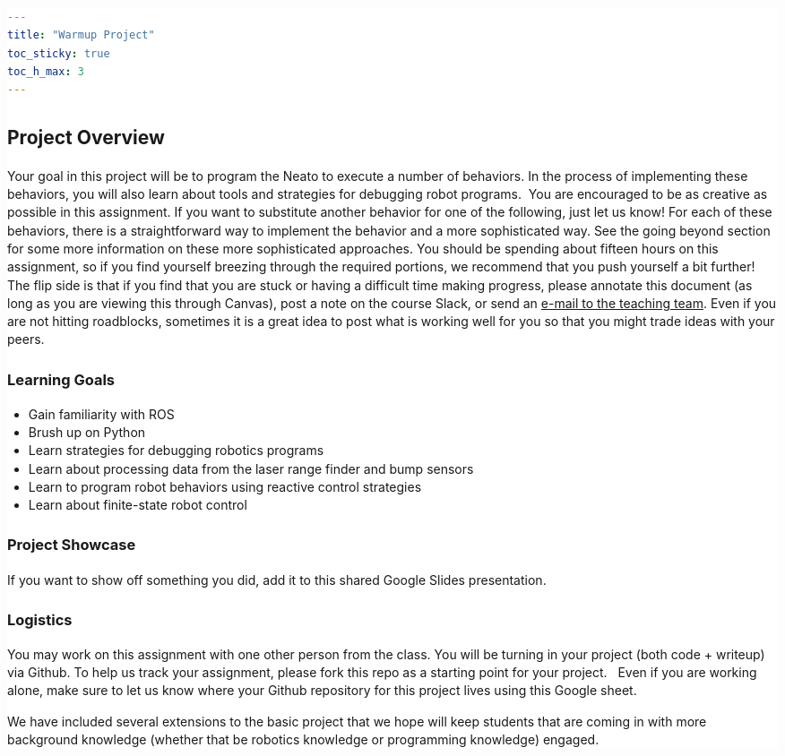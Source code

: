 ```yaml
---
title: "Warmup Project"
toc_sticky: true
toc_h_max: 3
---
```


## Project Overview

Your goal in this project will be to program the Neato to execute a number of behaviors. In the process of implementing these behaviors, you will also learn about tools and strategies for debugging robot programs.  You are encouraged to be as creative as possible in this assignment. If you want to substitute another behavior for one of the following, just let us know! For each of these behaviors, there is a straightforward way to implement the behavior and a more sophisticated way. See the going beyond section for some more information on these more sophisticated approaches. You should be spending about fifteen hours on this assignment, so if you find yourself breezing through the required portions, we recommend that you push yourself a bit further! The flip side is that if you find that you are stuck or having a difficult time making progress, please annotate this document (as long as you are viewing this through Canvas), post a note on the <a-no-proxy href="https://comproboworkspace.slack.com">course Slack</a-no-proxy>, or send an [e-mail to the teaching team](mailto:comprobofaculty@olin.edu).  Even if you are not hitting roadblocks, sometimes it is a great idea to post what is working well for you so that you might trade ideas with your peers.

### Learning Goals

* Gain familiarity with ROS
* Brush up on Python
* Learn strategies for debugging robotics programs
* Learn about processing data from the laser range finder and bump sensors
* Learn to program robot behaviors using reactive control strategies
* Learn about finite-state robot control

### Project Showcase

If you want to show off something you did, add it to <a-no-proxy href="https://docs.google.com/presentation/d/1zzH9M_wSm1ftLnQ8QTqLexShPNP53qnhGYGBRByu3pM/edit?usp=sharing">this shared Google Slides presentation</a-no-proxy>.

### Logistics

You may work on this assignment with one other person from the class.  You will be turning in your project (both code + writeup) via Github. To help us track your assignment, please fork <a-no-proxy href="https://github.com/comprobo20/warmup_project">this repo as a starting point</a-no-proxy> for your project.   Even if you are working alone, make sure to let us know where your Github repository for this project lives using <a-no-proxy href="https://docs.google.com/spreadsheets/d/1LMsM67Wx9Ebv8KrBNRlx02XLvbyZUwTtmz1Bdlk3kMI/edit?usp=sharing">this Google sheet</a-no-proxy>.

We have included several extensions to the basic project that we hope will keep students that are coming in with more background knowledge (whether that be robotics knowledge or programming knowledge) engaged.  
